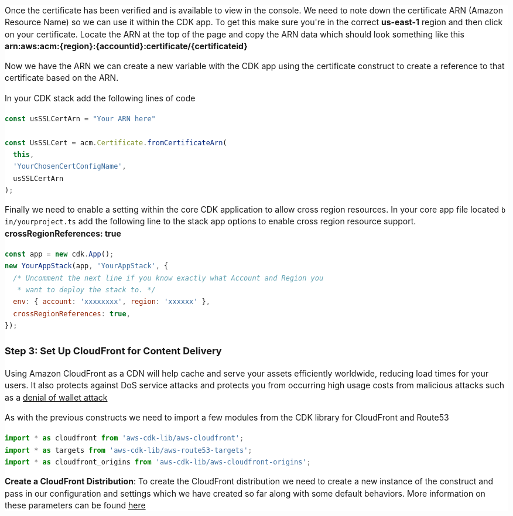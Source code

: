 Once the certificate has been verified and is available to view in the console. We need to note down the certificate ARN (Amazon Resource Name) so we can use it within the CDK app. To get this make sure you're in the correct **us-east-1** region and then click on your certificate. Locate the ARN at the top of the page and copy the ARN data which should look something like this **arn:aws:acm:{region}:{accountid}:certificate/{certificateid}**

Now we have the ARN we can create a new variable with the CDK app using the certificate construct to create a reference to that certificate based on the ARN.

In your CDK stack add the following lines of code

```js
const usSSLCertArn = "Your ARN here"

const UsSSLCert = acm.Certificate.fromCertificateArn(
  this,
  'YourChosenCertConfigName',
  usSSLCertArn
);
```
Finally we need to enable a setting within the core CDK application to allow cross region resources. In your core app file located ``` bin/yourproject.ts ``` add the following line to the stack app options to enable cross region resource support. **crossRegionReferences: true**

```js
const app = new cdk.App();
new YourAppStack(app, 'YourAppStack', {
  /* Uncomment the next line if you know exactly what Account and Region you
   * want to deploy the stack to. */
  env: { account: 'xxxxxxxx', region: 'xxxxxx' },
  crossRegionReferences: true,
});
```

### Step 3: Set Up CloudFront for Content Delivery

Using Amazon CloudFront as a CDN will help cache and serve your assets efficiently worldwide, reducing load times for your users. It also protects against DoS service attacks and protects you from occurring high usage costs from malicious attacks such as a [denial of wallet attack](https://academic.oup.com/cybersecurity/article/10/1/tyae004/7634012)

As with the previous constructs we need to import a few modules from the CDK library for CloudFront and Route53

```js
import * as cloudfront from 'aws-cdk-lib/aws-cloudfront';
import * as targets from 'aws-cdk-lib/aws-route53-targets';
import * as cloudfront_origins from 'aws-cdk-lib/aws-cloudfront-origins';
```

**Create a CloudFront Distribution**:
To create the CloudFront distribution we need to create a new instance of the construct and pass in our configuration and settings which we have created so far along with some default behaviors. More information on these parameters can be found [here](https://docs.aws.amazon.com/cdk/api/v2/docs/aws-cdk-lib.aws_cloudfront-readme.html)
